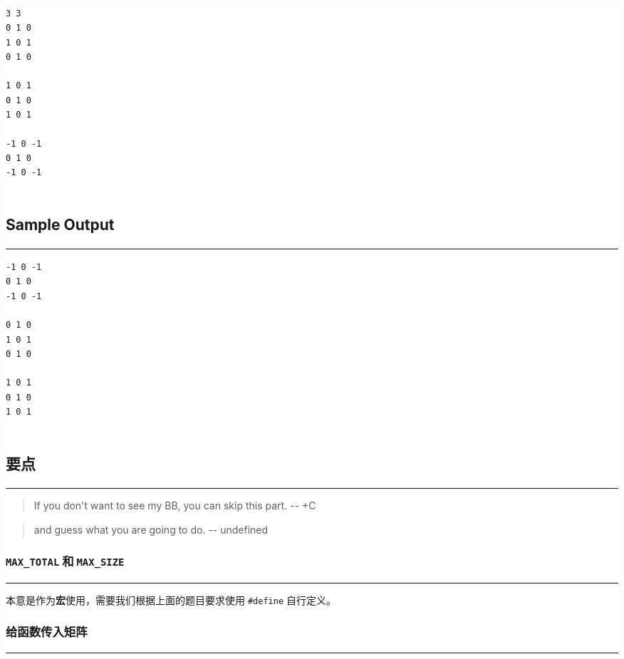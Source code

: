~~~
3 3
0 1 0
1 0 1
0 1 0

1 0 1
0 1 0
1 0 1

-1 0 -1
0 1 0
-1 0 -1


~~~

## Sample Output

---

~~~
-1 0 -1
0 1 0
-1 0 -1

0 1 0
1 0 1
0 1 0

1 0 1
0 1 0
1 0 1


~~~

## 要点

---

> If you don't want to see my BB, you can skip this part. -- +C

> and guess what you are going to do. -- undefined

### ``MAX_TOTAL`` 和 ``MAX_SIZE``

---

本意是作为**宏**使用，需要我们根据上面的题目要求使用 ``#define`` 自行定义。

### 给函数传入矩阵

---